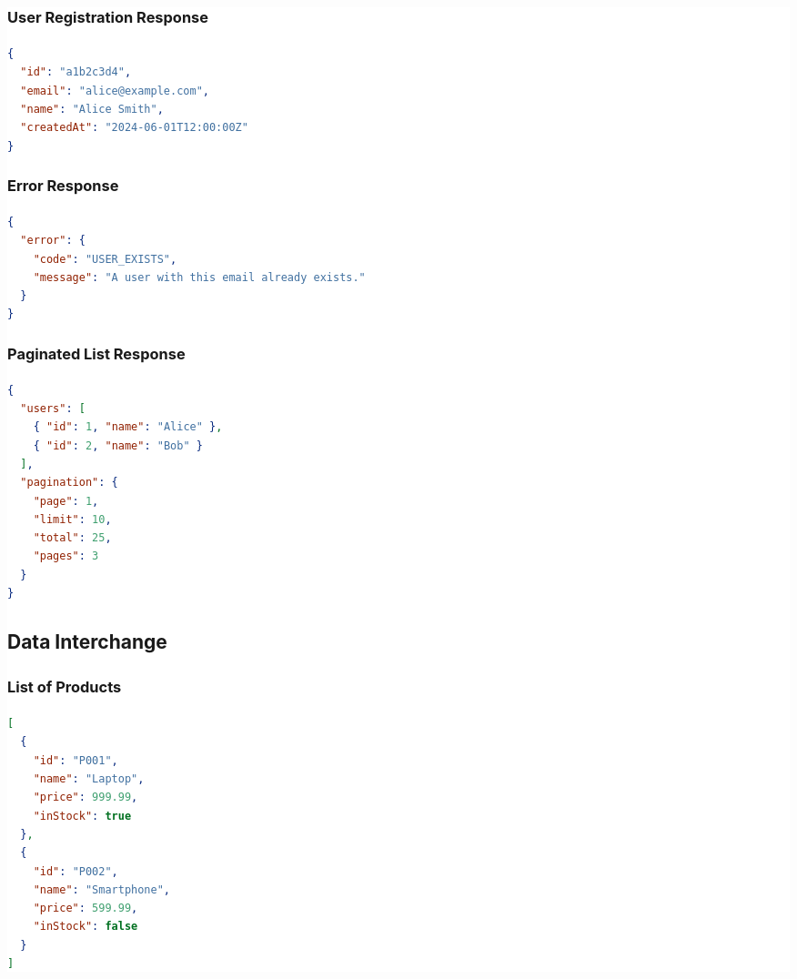 ### User Registration Response
```json
{
  "id": "a1b2c3d4",
  "email": "alice@example.com",
  "name": "Alice Smith",
  "createdAt": "2024-06-01T12:00:00Z"
}
```

### Error Response
```json
{
  "error": {
    "code": "USER_EXISTS",
    "message": "A user with this email already exists."
  }
}
```

### Paginated List Response
```json
{
  "users": [
    { "id": 1, "name": "Alice" },
    { "id": 2, "name": "Bob" }
  ],
  "pagination": {
    "page": 1,
    "limit": 10,
    "total": 25,
    "pages": 3
  }
}
```

## Data Interchange

### List of Products
```json
[
  {
    "id": "P001",
    "name": "Laptop",
    "price": 999.99,
    "inStock": true
  },
  {
    "id": "P002",
    "name": "Smartphone",
    "price": 599.99,
    "inStock": false
  }
]
```
